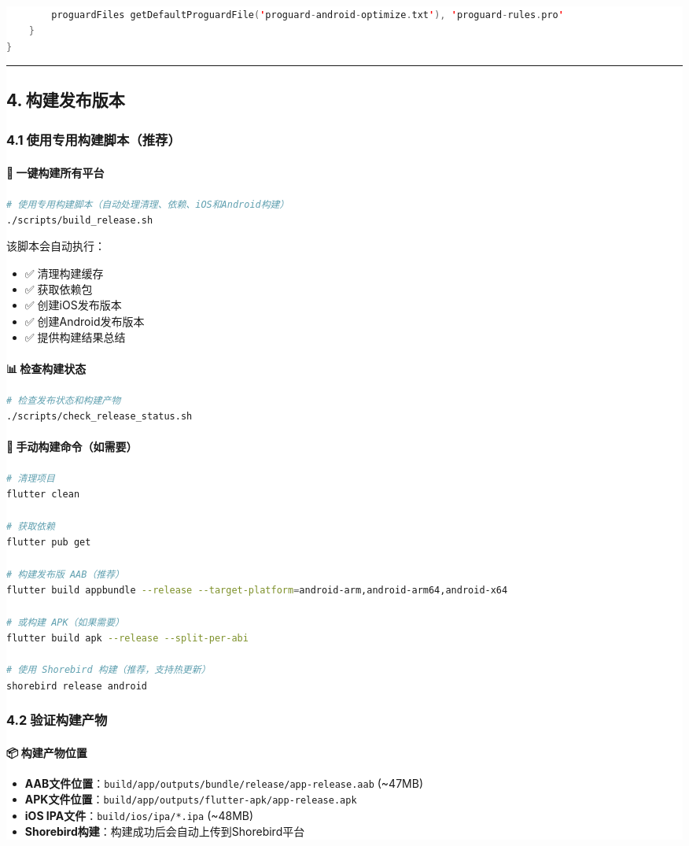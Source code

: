 ```kotlin
        proguardFiles getDefaultProguardFile('proguard-android-optimize.txt'), 'proguard-rules.pro'
    }
}
```

---

## 4. 构建发布版本

### 4.1 使用专用构建脚本（推荐）

#### 🚀 一键构建所有平台
```bash
# 使用专用构建脚本（自动处理清理、依赖、iOS和Android构建）
./scripts/build_release.sh
```

该脚本会自动执行：
- ✅ 清理构建缓存
- ✅ 获取依赖包
- ✅ 创建iOS发布版本
- ✅ 创建Android发布版本
- ✅ 提供构建结果总结

#### 📊 检查构建状态
```bash
# 检查发布状态和构建产物
./scripts/check_release_status.sh
```

#### 🔧 手动构建命令（如需要）
```bash
# 清理项目
flutter clean

# 获取依赖
flutter pub get

# 构建发布版 AAB（推荐）
flutter build appbundle --release --target-platform=android-arm,android-arm64,android-x64

# 或构建 APK（如果需要）
flutter build apk --release --split-per-abi

# 使用 Shorebird 构建（推荐，支持热更新）
shorebird release android
```

### 4.2 验证构建产物

#### 📦 构建产物位置
- **AAB文件位置**：`build/app/outputs/bundle/release/app-release.aab` (~47MB)
- **APK文件位置**：`build/app/outputs/flutter-apk/app-release.apk`
- **iOS IPA文件**：`build/ios/ipa/*.ipa` (~48MB)
- **Shorebird构建**：构建成功后会自动上传到Shorebird平台
